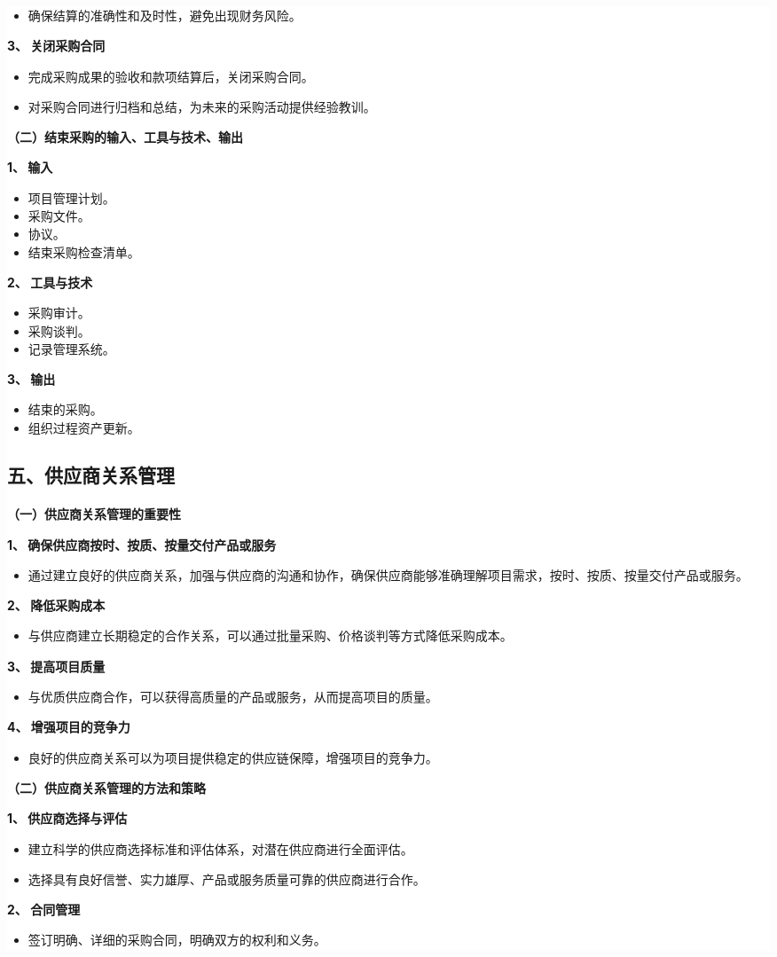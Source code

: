 - 确保结算的准确性和及时性，避免出现财务风险。

**3、 关闭采购合同**

- 完成采购成果的验收和款项结算后，关闭采购合同。

- 对采购合同进行归档和总结，为未来的采购活动提供经验教训。

**（二）结束采购的输入、工具与技术、输出**


**1、 输入**

- 项目管理计划。
- 采购文件。
- 协议。
- 结束采购检查清单。

**2、 工具与技术**

- 采购审计。
- 采购谈判。
- 记录管理系统。

**3、 输出**

- 结束的采购。
- 组织过程资产更新。

## 五、供应商关系管理

**（一）供应商关系管理的重要性**


**1、 确保供应商按时、按质、按量交付产品或服务**

- 通过建立良好的供应商关系，加强与供应商的沟通和协作，确保供应商能够准确理解项目需求，按时、按质、按量交付产品或服务。

**2、 降低采购成本**

- 与供应商建立长期稳定的合作关系，可以通过批量采购、价格谈判等方式降低采购成本。

**3、 提高项目质量**

- 与优质供应商合作，可以获得高质量的产品或服务，从而提高项目的质量。

**4、 增强项目的竞争力**

- 良好的供应商关系可以为项目提供稳定的供应链保障，增强项目的竞争力。

**（二）供应商关系管理的方法和策略**


**1、 供应商选择与评估**

- 建立科学的供应商选择标准和评估体系，对潜在供应商进行全面评估。

- 选择具有良好信誉、实力雄厚、产品或服务质量可靠的供应商进行合作。

**2、 合同管理**

- 签订明确、详细的采购合同，明确双方的权利和义务。
